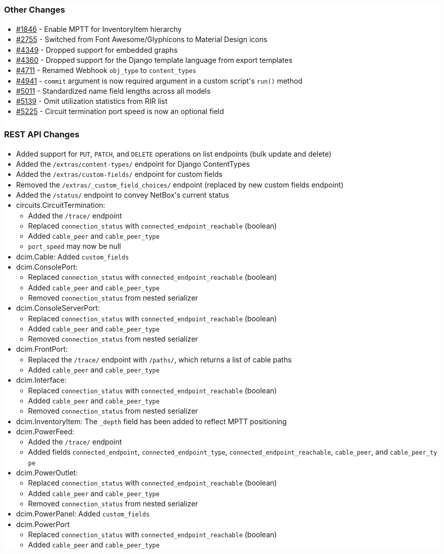 ### Other Changes

* [#1846](https://github.com/netbox-community/netbox/issues/1846) - Enable MPTT for InventoryItem hierarchy
* [#2755](https://github.com/netbox-community/netbox/issues/2755) - Switched from Font Awesome/Glyphicons to Material Design icons
* [#4349](https://github.com/netbox-community/netbox/issues/4349) - Dropped support for embedded graphs
* [#4360](https://github.com/netbox-community/netbox/issues/4360) - Dropped support for the Django template language from export templates
* [#4711](https://github.com/netbox-community/netbox/issues/4711) - Renamed Webhook `obj_type` to `content_types`
* [#4941](https://github.com/netbox-community/netbox/issues/4941) - `commit` argument is now required argument in a custom script's `run()` method
* [#5011](https://github.com/netbox-community/netbox/issues/5011) - Standardized name field lengths across all models
* [#5139](https://github.com/netbox-community/netbox/issues/5139) - Omit utilization statistics from RIR list
* [#5225](https://github.com/netbox-community/netbox/issues/5225) - Circuit termination port speed is now an optional field

### REST API Changes

* Added support for `PUT`, `PATCH`, and `DELETE` operations on list endpoints (bulk update and delete)
* Added the `/extras/content-types/` endpoint for Django ContentTypes
* Added the `/extras/custom-fields/` endpoint for custom fields
* Removed the `/extras/_custom_field_choices/` endpoint (replaced by new custom fields endpoint)
* Added the `/status/` endpoint to convey NetBox's current status
* circuits.CircuitTermination:
  * Added the `/trace/` endpoint
  * Replaced `connection_status` with `connected_endpoint_reachable` (boolean)
  * Added `cable_peer` and `cable_peer_type`
  * `port_speed` may now be null
* dcim.Cable: Added `custom_fields`
* dcim.ConsolePort:
  * Replaced `connection_status` with `connected_endpoint_reachable` (boolean)
  * Added `cable_peer` and `cable_peer_type`
  * Removed `connection_status` from nested serializer
* dcim.ConsoleServerPort:
  * Replaced `connection_status` with `connected_endpoint_reachable` (boolean)
  * Added `cable_peer` and `cable_peer_type`
  * Removed `connection_status` from nested serializer
* dcim.FrontPort:
  * Replaced the `/trace/` endpoint with `/paths/`, which returns a list of cable paths
  * Added `cable_peer` and `cable_peer_type`
* dcim.Interface:
  * Replaced `connection_status` with `connected_endpoint_reachable` (boolean)
  * Added `cable_peer` and `cable_peer_type`
  * Removed `connection_status` from nested serializer
* dcim.InventoryItem: The `_depth` field has been added to reflect MPTT positioning
* dcim.PowerFeed:
  * Added the `/trace/` endpoint
  * Added fields `connected_endpoint`, `connected_endpoint_type`, `connected_endpoint_reachable`, `cable_peer`, and `cable_peer_type`
* dcim.PowerOutlet:
  * Replaced `connection_status` with `connected_endpoint_reachable` (boolean)
  * Added `cable_peer` and `cable_peer_type`
  * Removed `connection_status` from nested serializer
* dcim.PowerPanel: Added `custom_fields`
* dcim.PowerPort
  * Replaced `connection_status` with `connected_endpoint_reachable` (boolean)
  * Added `cable_peer` and `cable_peer_type`
